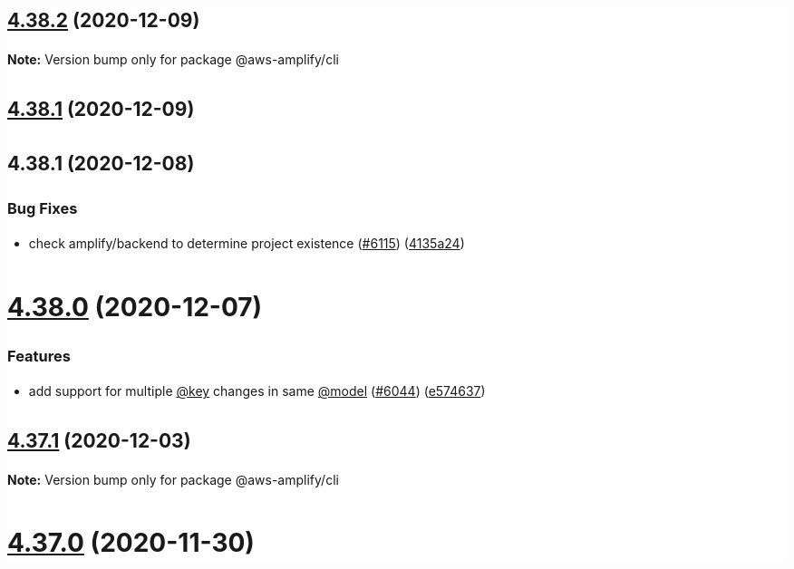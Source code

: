 



## [4.38.2](https://github.com/aws-amplify/amplify-cli/compare/@aws-amplify/cli@4.38.1...@aws-amplify/cli@4.38.2) (2020-12-09)

**Note:** Version bump only for package @aws-amplify/cli





## [4.38.1](https://github.com/aws-amplify/amplify-cli/compare/@aws-amplify/cli@4.38.0...@aws-amplify/cli@4.38.1) (2020-12-09)



## 4.38.1 (2020-12-08)


### Bug Fixes

* check amplify/backend to determine project existence ([#6115](https://github.com/aws-amplify/amplify-cli/issues/6115)) ([4135a24](https://github.com/aws-amplify/amplify-cli/commit/4135a2428027d801c78e6877d0936f9753ba83e4))





# [4.38.0](https://github.com/aws-amplify/amplify-cli/compare/@aws-amplify/cli@4.37.1...@aws-amplify/cli@4.38.0) (2020-12-07)


### Features

* add support for multiple [@key](https://github.com/key) changes in same [@model](https://github.com/model) ([#6044](https://github.com/aws-amplify/amplify-cli/issues/6044)) ([e574637](https://github.com/aws-amplify/amplify-cli/commit/e5746379ea1330c53dacb55e8f6a9de7b17b55ae))





## [4.37.1](https://github.com/aws-amplify/amplify-cli/compare/@aws-amplify/cli@4.37.0...@aws-amplify/cli@4.37.1) (2020-12-03)

**Note:** Version bump only for package @aws-amplify/cli





# [4.37.0](https://github.com/aws-amplify/amplify-cli/compare/@aws-amplify/cli@4.36.2...@aws-amplify/cli@4.37.0) (2020-11-30)
